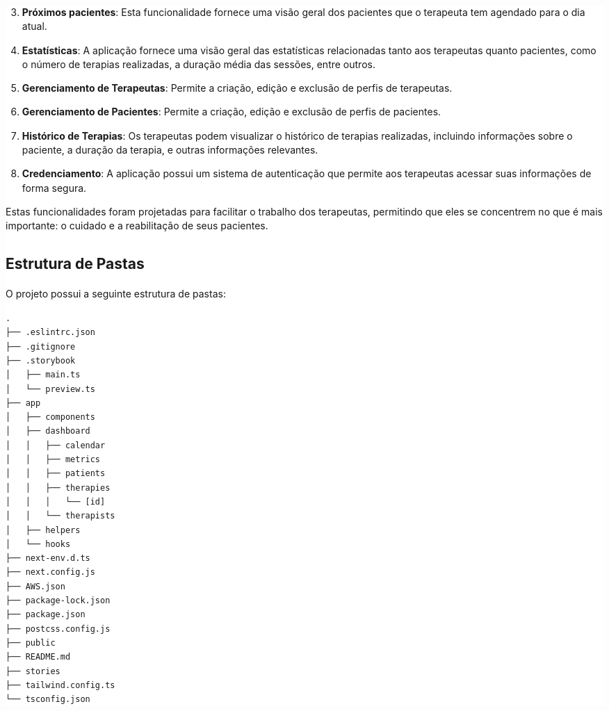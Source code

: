 3. **Próximos pacientes**: Esta funcionalidade fornece uma visão geral dos pacientes que o terapeuta tem agendado para o dia atual.

4. **Estatísticas**: A aplicação fornece uma visão geral das estatísticas relacionadas tanto aos terapeutas quanto pacientes, como o número de terapias realizadas, a duração média das sessões, entre outros.

5. **Gerenciamento de Terapeutas**: Permite a criação, edição e exclusão de perfis de terapeutas.

6. **Gerenciamento de Pacientes**: Permite a criação, edição e exclusão de perfis de pacientes.

7. **Histórico de Terapias**: Os terapeutas podem visualizar o histórico de terapias realizadas, incluindo informações sobre o paciente, a duração da terapia, e outras informações relevantes.

8. **Credenciamento**: A aplicação possui um sistema de autenticação que permite aos terapeutas acessar suas informações de forma segura.

Estas funcionalidades foram projetadas para facilitar o trabalho dos terapeutas, permitindo que eles se concentrem no que é mais importante: o cuidado e a reabilitação de seus pacientes.

## Estrutura de Pastas

O projeto possui a seguinte estrutura de pastas:

```
.
├── .eslintrc.json
├── .gitignore
├── .storybook
│   ├── main.ts
│   └── preview.ts
├── app
│   ├── components
│   ├── dashboard
│   │   ├── calendar
│   │   ├── metrics
│   │   ├── patients
│   │   ├── therapies
│   │   │   └── [id]
│   │   └── therapists
│   ├── helpers
│   └── hooks
├── next-env.d.ts
├── next.config.js
├── AWS.json
├── package-lock.json
├── package.json
├── postcss.config.js
├── public
├── README.md
├── stories
├── tailwind.config.ts
└── tsconfig.json
```
